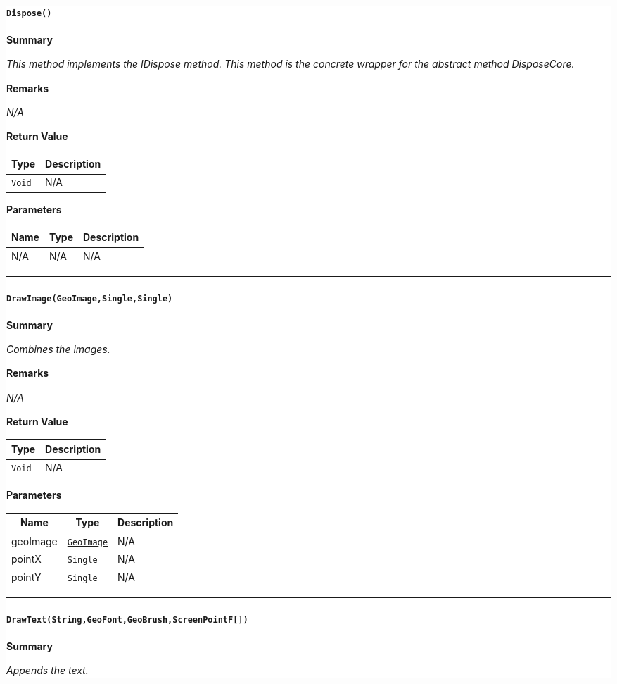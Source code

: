 #### `Dispose()`

**Summary**

   *This method implements the IDispose method. This method is the concrete wrapper for the abstract method DisposeCore.*

**Remarks**

   *N/A*

**Return Value**

|Type|Description|
|---|---|
|`Void`|N/A|

**Parameters**

|Name|Type|Description|
|---|---|---|
|N/A|N/A|N/A|

---
#### `DrawImage(GeoImage,Single,Single)`

**Summary**

   *Combines the images.*

**Remarks**

   *N/A*

**Return Value**

|Type|Description|
|---|---|
|`Void`|N/A|

**Parameters**

|Name|Type|Description|
|---|---|---|
|geoImage|[`GeoImage`](../ThinkGeo.Core/ThinkGeo.Core.GeoImage.md)|N/A|
|pointX|`Single`|N/A|
|pointY|`Single`|N/A|

---
#### `DrawText(String,GeoFont,GeoBrush,ScreenPointF[])`

**Summary**

   *Appends the text.*
